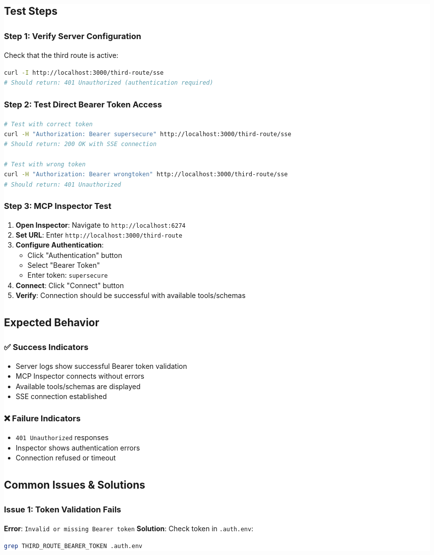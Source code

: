 ## Test Steps

### Step 1: Verify Server Configuration
Check that the third route is active:
```bash
curl -I http://localhost:3000/third-route/sse
# Should return: 401 Unauthorized (authentication required)
```

### Step 2: Test Direct Bearer Token Access
```bash
# Test with correct token
curl -H "Authorization: Bearer supersecure" http://localhost:3000/third-route/sse
# Should return: 200 OK with SSE connection

# Test with wrong token  
curl -H "Authorization: Bearer wrongtoken" http://localhost:3000/third-route/sse
# Should return: 401 Unauthorized
```

### Step 3: MCP Inspector Test
1. **Open Inspector**: Navigate to `http://localhost:6274`
2. **Set URL**: Enter `http://localhost:3000/third-route`
3. **Configure Authentication**:
   - Click "Authentication" button
   - Select "Bearer Token"
   - Enter token: `supersecure`
4. **Connect**: Click "Connect" button
5. **Verify**: Connection should be successful with available tools/schemas

## Expected Behavior

### ✅ Success Indicators
- Server logs show successful Bearer token validation
- MCP Inspector connects without errors
- Available tools/schemas are displayed
- SSE connection established

### ❌ Failure Indicators  
- `401 Unauthorized` responses
- Inspector shows authentication errors
- Connection refused or timeout

## Common Issues & Solutions

### Issue 1: Token Validation Fails
**Error**: `Invalid or missing Bearer token`
**Solution**: Check token in `.auth.env`:
```bash
grep THIRD_ROUTE_BEARER_TOKEN .auth.env
```
